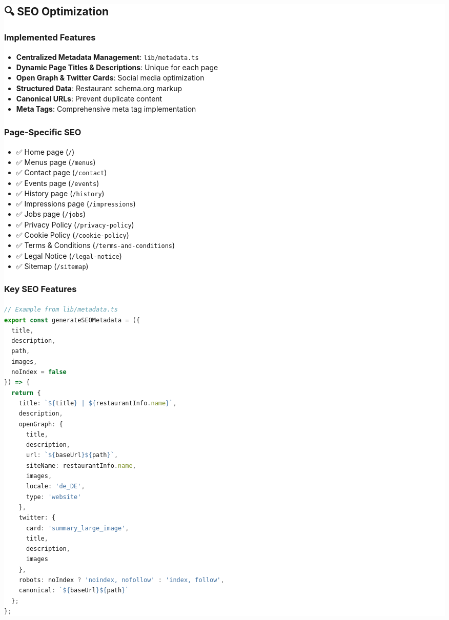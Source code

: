 ## 🔍 SEO Optimization

### Implemented Features
- **Centralized Metadata Management**: `lib/metadata.ts`
- **Dynamic Page Titles & Descriptions**: Unique for each page
- **Open Graph & Twitter Cards**: Social media optimization
- **Structured Data**: Restaurant schema.org markup
- **Canonical URLs**: Prevent duplicate content
- **Meta Tags**: Comprehensive meta tag implementation

### Page-Specific SEO
- ✅ Home page (`/`)
- ✅ Menus page (`/menus`)
- ✅ Contact page (`/contact`)
- ✅ Events page (`/events`)
- ✅ History page (`/history`)
- ✅ Impressions page (`/impressions`)
- ✅ Jobs page (`/jobs`)
- ✅ Privacy Policy (`/privacy-policy`)
- ✅ Cookie Policy (`/cookie-policy`)
- ✅ Terms & Conditions (`/terms-and-conditions`)
- ✅ Legal Notice (`/legal-notice`)
- ✅ Sitemap (`/sitemap`)

### Key SEO Features
```typescript
// Example from lib/metadata.ts
export const generateSEOMetadata = ({
  title,
  description,
  path,
  images,
  noIndex = false
}) => {
  return {
    title: `${title} | ${restaurantInfo.name}`,
    description,
    openGraph: {
      title,
      description,
      url: `${baseUrl}${path}`,
      siteName: restaurantInfo.name,
      images,
      locale: 'de_DE',
      type: 'website'
    },
    twitter: {
      card: 'summary_large_image',
      title,
      description,
      images
    },
    robots: noIndex ? 'noindex, nofollow' : 'index, follow',
    canonical: `${baseUrl}${path}`
  };
};
```

